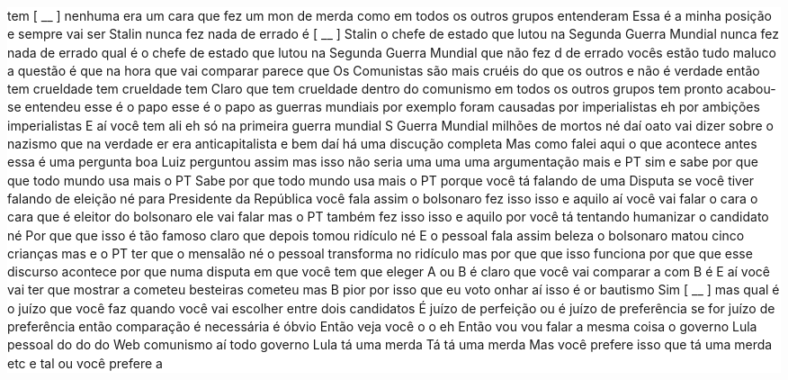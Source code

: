 tem [ __ ] nenhuma era um cara que fez um
mon de merda como em todos os outros
grupos entenderam Essa é a minha posição
e sempre vai ser Stalin nunca fez nada
de errado é [ __ ] Stalin o chefe de
estado que lutou na Segunda Guerra
Mundial nunca fez nada de errado qual é
o chefe de estado que lutou na Segunda
Guerra Mundial que não fez d de errado
vocês estão tudo maluco a questão é que
na hora que vai comparar parece que Os
Comunistas são mais cruéis do que os
outros e não é verdade então tem
crueldade tem crueldade tem Claro que
tem crueldade dentro do comunismo em
todos os outros grupos tem pronto
acabou-se
entendeu esse é o papo esse é o
papo as guerras mundiais por exemplo
foram causadas por imperialistas eh por
ambições imperialistas E aí você tem ali
eh só na primeira guerra mundial S
Guerra Mundial milhões de mortos né daí
oato vai dizer sobre o nazismo que na
verdade er era anticapitalista e bem daí
há uma discução completa Mas como falei
aqui o que acontece antes essa é uma
pergunta boa Luiz perguntou assim mas
isso não seria uma uma uma argumentação
mais e PT sim e sabe por que que todo
mundo usa mais o PT Sabe por que todo
mundo usa mais o PT porque você tá
falando de uma Disputa se você tiver
falando de eleição né para Presidente da
República você fala assim o bolsonaro
fez isso isso e aquilo aí você vai falar
o cara o cara que é eleitor do bolsonaro
ele vai falar mas o PT também fez isso
isso e aquilo por você tá tentando
humanizar o candidato né Por que que
isso é tão famoso claro que depois tomou
ridículo né E o pessoal fala assim
beleza o bolsonaro matou cinco crianças
mas e o PT ter que o mensalão né o
pessoal transforma no ridículo mas por
que que isso funciona por que que esse
discurso acontece por que numa disputa
em que você tem que eleger A ou B é
claro que você vai comparar a com B é E
aí você vai ter que mostrar a cometeu
besteiras cometeu mas B pior por isso
que eu voto
onhar aí isso é or bautismo Sim [ __ ]
mas qual é o juízo que você faz quando
você vai escolher entre dois candidatos
É juízo de perfeição ou é juízo de
preferência se for juízo de preferência
então comparação é necessária é óbvio
Então veja você o o eh Então vou vou
falar a mesma coisa o governo Lula
pessoal do do do Web comunismo aí todo
governo Lula tá uma merda Tá tá uma
merda Mas você prefere isso que tá uma
merda etc e tal ou você prefere a